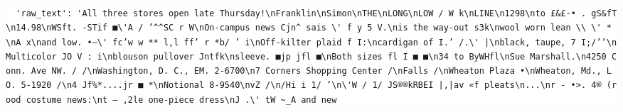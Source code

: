      'raw_text': 'All three stores open late Thursday!\nFranklin\nSimon\nTHE\nLONG\nLOW / W k\nLINE\n1298\nto £&£-• . gS&fT\n14.98\nWSft. -STif ■\'A / ’^^SC r W\nOn-campus news Cjn^ sais \' f y 5 V.\nis the way-out s3k\nwool worn lean \\ \' *\nA x\nand low. •—\' fc’w w ** l,l ff’ r *b/ ’ i\nOff-kilter plaid f I:\ncardigan of I.’ /.\' |\nblack, taupe, 7 I;/’’\nMulticolor JO V : i\nblouson pullover Jntfk\nsleeve. ■jp jfl ■\nBoth sizes fl I ■ ■\n34 to ByWHfl\nSue Marshall.\n4250 Conn. Ave NW. / /\nWashington, D. C., EM. 2-6700\n7 Corners Shopping Center /\nFalls /\nWheaton Plaza •\nWheaton, Md., LO. 5-1920 /\n4 Jf%*....jr ■ *\nNotional 8-9540\nvZ /\n/Hi i 1/ ’\n\'W / 1/ JS®®kRBEI |,|av «f pleats\n...\nr - •>. 4® (rood costume news:\nt — ,2le one-piece dress\nJ .\' tW ~_A and new